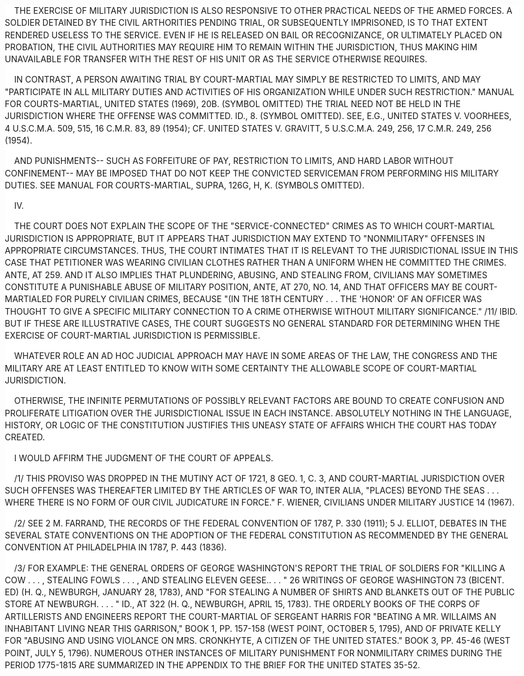     THE EXERCISE OF MILITARY JURISDICTION IS ALSO RESPONSIVE TO OTHER PRACTICAL NEEDS OF THE ARMED FORCES.  A SOLDIER DETAINED BY THE CIVIL ARTHORITIES PENDING TRIAL, OR SUBSEQUENTLY IMPRISONED, IS TO THAT EXTENT RENDERED USELESS TO THE SERVICE.  EVEN IF HE IS RELEASED ON BAIL OR RECOGNIZANCE, OR ULTIMATELY PLACED ON PROBATION, THE CIVIL AUTHORITIES MAY REQUIRE HIM TO REMAIN WITHIN THE JURISDICTION, THUS MAKING HIM UNAVAILABLE FOR TRANSFER WITH THE REST OF HIS UNIT OR AS THE SERVICE OTHERWISE REQUIRES.

    IN CONTRAST, A PERSON AWAITING TRIAL BY COURT-MARTIAL MAY SIMPLY BE RESTRICTED TO LIMITS, AND MAY "PARTICIPATE IN ALL MILITARY DUTIES AND ACTIVITIES OF HIS ORGANIZATION WHILE UNDER SUCH RESTRICTION."  MANUAL FOR COURTS-MARTIAL, UNITED STATES (1969), 20B.  (SYMBOL OMITTED) THE TRIAL NEED NOT BE HELD IN THE JURISDICTION WHERE THE OFFENSE WAS COMMITTED.  ID., 8.  (SYMBOL OMITTED).  SEE, E.G., UNITED STATES V. VOORHEES, 4 U.S.C.M.A. 509, 515, 16 C.M.R. 83, 89 (1954); CF. UNITED STATES V. GRAVITT, 5 U.S.C.M.A. 249, 256, 17 C.M.R. 249, 256 (1954).

    AND PUNISHMENTS-- SUCH AS FORFEITURE OF PAY, RESTRICTION TO LIMITS, AND HARD LABOR WITHOUT CONFINEMENT-- MAY BE IMPOSED THAT DO NOT KEEP THE CONVICTED SERVICEMAN FROM PERFORMING HIS MILITARY DUTIES.  SEE MANUAL FOR COURTS-MARTIAL, SUPRA, 126G, H, K. (SYMBOLS OMITTED).

    IV.

    THE COURT DOES NOT EXPLAIN THE SCOPE OF THE "SERVICE-CONNECTED" CRIMES AS TO WHICH COURT-MARTIAL JURISDICTION IS APPROPRIATE, BUT IT APPEARS THAT JURISDICTION MAY EXTEND TO "NONMILITARY" OFFENSES IN APPROPRIATE CIRCUMSTANCES.  THUS, THE COURT INTIMATES THAT IT IS RELEVANT TO THE JURISDICTIONAL ISSUE IN THIS CASE THAT PETITIONER WAS WEARING CIVILIAN CLOTHES RATHER THAN A UNIFORM WHEN HE COMMITTED THE CRIMES.  ANTE, AT 259.  AND IT ALSO IMPLIES THAT PLUNDERING, ABUSING, AND STEALING FROM, CIVILIANS MAY SOMETIMES CONSTITUTE A PUNISHABLE ABUSE OF MILITARY POSITION, ANTE, AT 270, NO. 14, AND THAT OFFICERS MAY BE COURT-MARTIALED FOR PURELY CIVILIAN CRIMES, BECAUSE "(IN THE 18TH CENTURY . . . THE 'HONOR' OF AN OFFICER WAS THOUGHT TO GIVE A SPECIFIC MILITARY CONNECTION TO A CRIME OTHERWISE WITHOUT MILITARY SIGNIFICANCE."  /11/  IBID.  BUT IF THESE ARE ILLUSTRATIVE CASES, THE COURT SUGGESTS NO GENERAL STANDARD FOR DETERMINING WHEN THE EXERCISE OF COURT-MARTIAL JURISDICTION IS PERMISSIBLE.

    WHATEVER ROLE AN AD HOC JUDICIAL APPROACH MAY HAVE IN SOME AREAS OF THE LAW, THE CONGRESS AND THE MILITARY ARE AT LEAST ENTITLED TO KNOW WITH SOME CERTAINTY THE ALLOWABLE SCOPE OF COURT-MARTIAL JURISDICTION.

    OTHERWISE, THE INFINITE PERMUTATIONS OF POSSIBLY RELEVANT FACTORS ARE BOUND TO CREATE CONFUSION AND PROLIFERATE LITIGATION OVER THE JURISDICTIONAL ISSUE IN EACH INSTANCE.  ABSOLUTELY NOTHING IN THE LANGUAGE, HISTORY, OR LOGIC OF THE CONSTITUTION JUSTIFIES THIS UNEASY STATE OF AFFAIRS WHICH THE COURT HAS TODAY CREATED.

    I WOULD AFFIRM THE JUDGMENT OF THE COURT OF APPEALS.

    /1/  THIS PROVISO WAS DROPPED IN THE MUTINY ACT OF 1721, 8 GEO. 1, C. 3, AND COURT-MARTIAL JURISDICTION OVER SUCH OFFENSES WAS THEREAFTER LIMITED BY THE ARTICLES OF WAR TO, INTER ALIA, "PLACES) BEYOND THE SEAS . . . WHERE THERE IS NO FORM OF OUR CIVIL JUDICATURE IN FORCE."  F. WIENER, CIVILIANS UNDER MILITARY JUSTICE 14 (1967).

    /2/  SEE 2 M. FARRAND, THE RECORDS OF THE FEDERAL CONVENTION OF 1787, P. 330 (1911); 5 J. ELLIOT, DEBATES IN THE SEVERAL STATE CONVENTIONS ON THE ADOPTION OF THE FEDERAL CONSTITUTION AS RECOMMENDED BY THE GENERAL CONVENTION AT PHILADELPHIA IN 1787, P. 443 (1836).

    /3/  FOR EXAMPLE:  THE GENERAL ORDERS OF GEORGE WASHINGTON'S REPORT THE TRIAL OF SOLDIERS FOR "KILLING A COW . . . , STEALING FOWLS . . . , AND STEALING ELEVEN GEESE.. . . " 26 WRITINGS OF GEORGE WASHINGTON 73 (BICENT.  ED) (H. Q., NEWBURGH, JANUARY 28, 1783), AND "FOR STEALING A NUMBER OF SHIRTS AND BLANKETS OUT OF THE PUBLIC STORE AT NEWBURGH.  . . . "  ID., AT 322 (H. Q., NEWBURGH, APRIL 15, 1783).  THE ORDERLY BOOKS OF THE CORPS OF ARTILLERISTS AND ENGINEERS REPORT THE COURT-MARTIAL OF SERGEANT HARRIS FOR "BEATING A MR. WILLAIMS AN INHABITANT LIVING NEAR THIS GARRISON," BOOK 1, PP. 157-158 (WEST POINT, OCTOBER 5, 1795), AND OF PRIVATE KELLY FOR "ABUSING AND USING VIOLANCE ON MRS. CRONKHYTE, A CITIZEN OF THE UNITED STATES."  BOOK 3, PP. 45-46 (WEST POINT, JULY 5, 1796).  NUMEROUS OTHER INSTANCES OF MILITARY PUNISHMENT FOR NONMILITARY CRIMES DURING THE PERIOD 1775-1815 ARE SUMMARIZED IN THE APPENDIX TO THE BRIEF FOR THE UNITED STATES 35-52.
